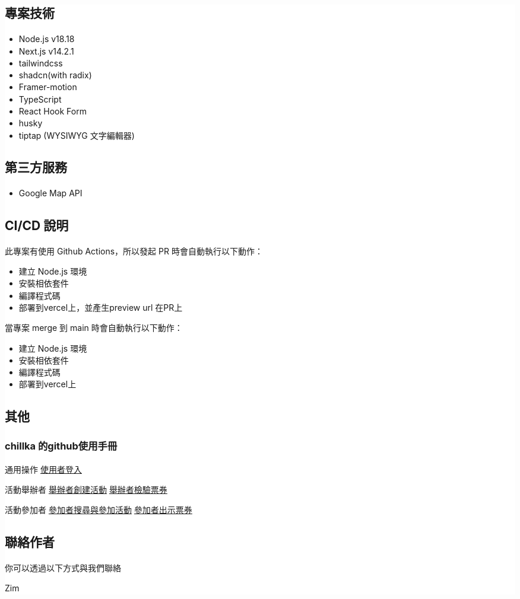 ## 專案技術

- Node.js v18.18
- Next.js v14.2.1
- tailwindcss
- shadcn(with radix)
- Framer-motion
- TypeScript
- React Hook Form
- husky
- tiptap (WYSIWYG 文字編輯器)

## 第三方服務

- Google Map API

## CI/CD 說明

此專案有使用 Github Actions，所以發起 PR 時會自動執行以下動作：

- 建立 Node.js 環境
- 安裝相依套件
- 編譯程式碼
- 部署到vercel上，並產生preview url 在PR上

當專案 merge 到 main 時會自動執行以下動作：

- 建立 Node.js 環境
- 安裝相依套件
- 編譯程式碼
- 部署到vercel上

## 其他

### chillka 的github使用手冊

通用操作
[使用者登入](https://childlike-overcoat-a86.notion.site/3cae6a11888344a89ec8eee1504f18aa)

活動舉辦者
[舉辦者創建活動](https://childlike-overcoat-a86.notion.site/59de1ed2d9934a2f8a0f2e93b788818e)
[舉辦者檢驗票券](https://childlike-overcoat-a86.notion.site/16ed1fdebee14ee38cc96fc2225df6c9)

活動參加者
[參加者搜尋與參加活動](https://childlike-overcoat-a86.notion.site/e165e810e02b48129b702b3f30521167)
[參加者出示票券](https://childlike-overcoat-a86.notion.site/5082b50383ce48f1b497696a23d02347)

## 聯絡作者

你可以透過以下方式與我們聯絡

Zim
